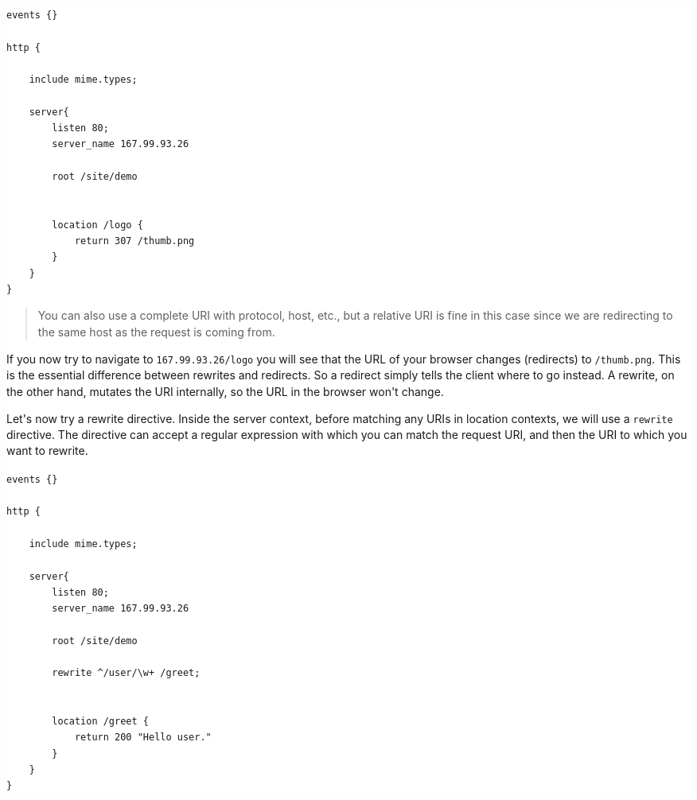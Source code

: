```
events {}

http {

    include mime.types;

    server{
        listen 80;
        server_name 167.99.93.26

        root /site/demo


        location /logo {
            return 307 /thumb.png
        }
    }
}
```

> You can also use a complete URI with protocol, host, etc., but a relative URI is fine in this case since we are redirecting to the same host as the request is coming from.

If you now try to navigate to `167.99.93.26/logo` you will see that the URL of your browser changes (redirects) to `/thumb.png`. This is the essential difference between rewrites and redirects. So a redirect simply tells the client where to go instead. A rewrite, on the other hand, mutates the URI internally, so the URL in the browser won't change.

Let's now try a rewrite directive. Inside the server context, before matching any URIs in location contexts, we will use a `rewrite` directive. The directive can accept a regular expression with which you can match the request URI, and then the URI to which you want to rewrite.

```
events {}

http {

    include mime.types;

    server{
        listen 80;
        server_name 167.99.93.26

        root /site/demo

        rewrite ^/user/\w+ /greet;


        location /greet {
            return 200 "Hello user."
        }
    }
}
```
